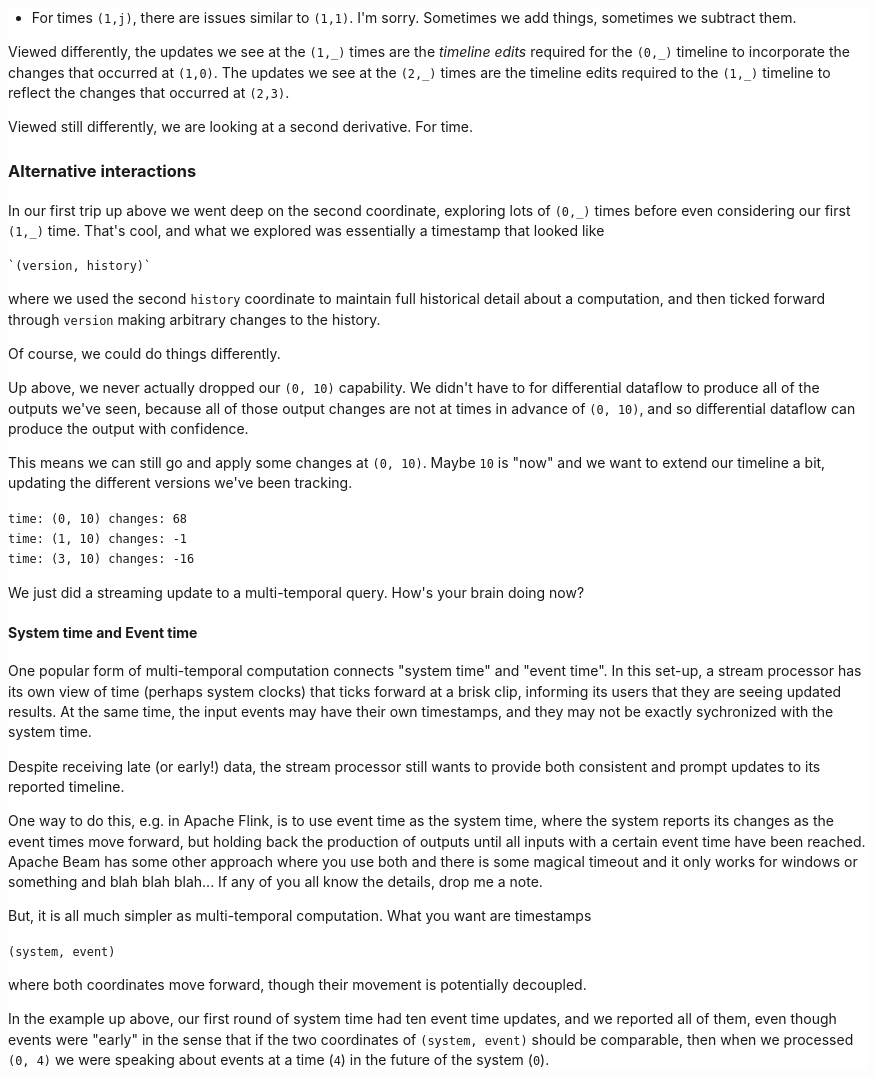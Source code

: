 * For times `(1,j)`, there are issues similar to `(1,1)`. I'm sorry. Sometimes we add things, sometimes we subtract them.

Viewed differently, the updates we see at the `(1,_)` times are the *timeline edits* required for the `(0,_)` timeline to incorporate the changes that occurred at `(1,0)`. The updates we see at the `(2,_)` times are the timeline edits required to the `(1,_)` timeline to reflect the changes that occurred at `(2,3)`.

Viewed still differently, we are looking at a second derivative. For time.

### Alternative interactions

In our first trip up above we went deep on the second coordinate, exploring lots of `(0,_)` times before even considering our first `(1,_)` time. That's cool, and what we explored was essentially a timestamp that looked like

    `(version, history)`

where we used the second `history` coordinate to maintain full historical detail about a computation, and then ticked forward through `version` making arbitrary changes to the history.

Of course, we could do things differently.

Up above, we never actually dropped our `(0, 10)` capability. We didn't have to for differential dataflow to produce all of the outputs we've seen, because all of those output changes are not at times in advance of `(0, 10)`, and so differential dataflow can produce the output with confidence.

This means we can still go and apply some changes at `(0, 10)`. Maybe `10` is "now" and we want to extend our timeline a bit, updating the different versions we've been tracking.

    time: (0, 10) changes: 68
    time: (1, 10) changes: -1
    time: (3, 10) changes: -16

We just did a streaming update to a multi-temporal query. How's your brain doing now?

#### System time and Event time

One popular form of multi-temporal computation connects "system time" and "event time". In this set-up, a stream processor has its own view of time (perhaps system clocks) that ticks forward at a brisk clip, informing its users that they are seeing updated results. At the same time, the input events may have their own timestamps, and they may not be exactly sychronized with the system time.

Despite receiving late (or early!) data, the stream processor still wants to provide both consistent and prompt updates to its reported timeline.

One way to do this, e.g. in Apache Flink, is to use event time as the system time, where the system reports its changes as the event times move forward, but holding back the production of outputs until all inputs with a certain event time have been reached. Apache Beam has some other approach where you use both and there is some magical timeout and it only works for windows or something and blah blah blah... If any of you all know the details, drop me a note.

But, it is all much simpler as multi-temporal computation. What you want are timestamps

    (system, event)

where both coordinates move forward, though their movement is potentially decoupled.

In the example up above, our first round of system time had ten event time updates, and we reported all of them, even though events were "early" in the sense that if the two coordinates of `(system, event)` should be comparable, then when we processed `(0, 4)` we were speaking about events at a time (`4`) in the future of the system (`0`).
